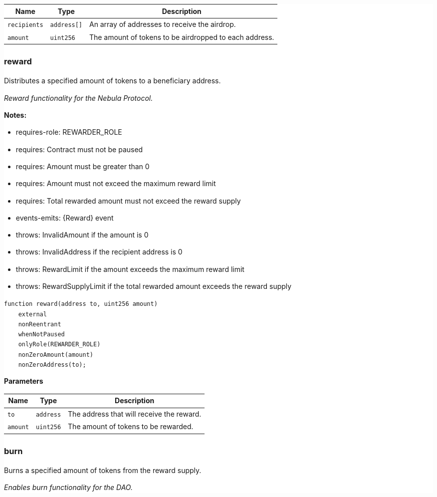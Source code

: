 |Name|Type|Description|
|----|----|-----------|
|`recipients`|`address[]`|An array of addresses to receive the airdrop.|
|`amount`|`uint256`|The amount of tokens to be airdropped to each address.|


### reward

Distributes a specified amount of tokens to a beneficiary address.

*Reward functionality for the Nebula Protocol.*

**Notes:**
- requires-role: REWARDER_ROLE

- requires: Contract must not be paused

- requires: Amount must be greater than 0

- requires: Amount must not exceed the maximum reward limit

- requires: Total rewarded amount must not exceed the reward supply

- events-emits: {Reward} event

- throws: InvalidAmount if the amount is 0

- throws: InvalidAddress if the recipient address is 0

- throws: RewardLimit if the amount exceeds the maximum reward limit

- throws: RewardSupplyLimit if the total rewarded amount exceeds the reward supply


```solidity
function reward(address to, uint256 amount)
    external
    nonReentrant
    whenNotPaused
    onlyRole(REWARDER_ROLE)
    nonZeroAmount(amount)
    nonZeroAddress(to);
```
**Parameters**

|Name|Type|Description|
|----|----|-----------|
|`to`|`address`|The address that will receive the reward.|
|`amount`|`uint256`|The amount of tokens to be rewarded.|


### burn

Burns a specified amount of tokens from the reward supply.

*Enables burn functionality for the DAO.*
